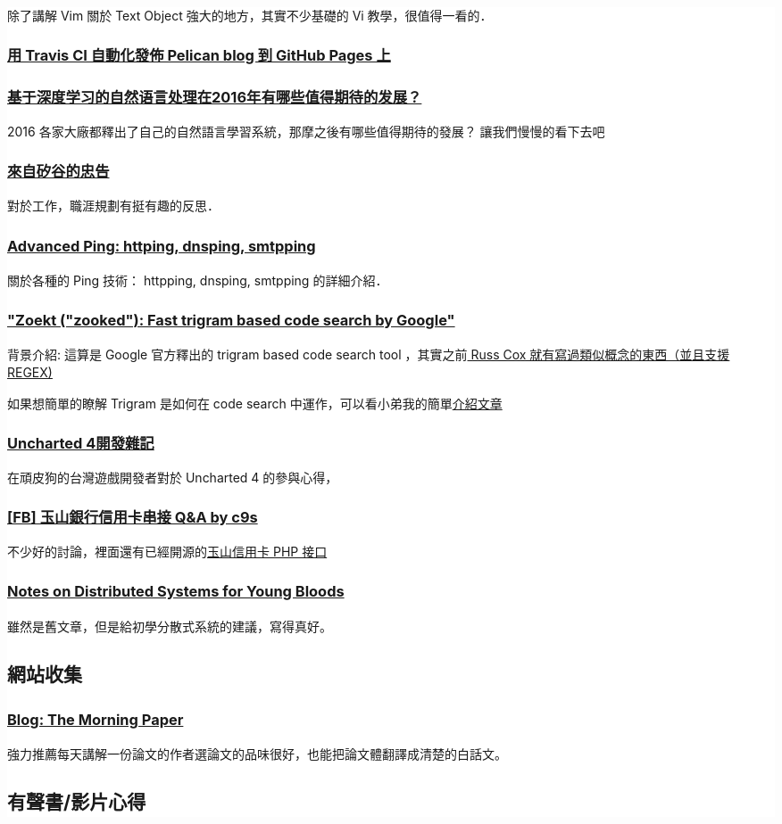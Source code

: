 除了講解 Vim 關於 Text Object 強大的地方，其實不少基礎的 Vi 教學，很值得一看的．

### [用 Travis CI 自動化發佈 Pelican blog 到 GitHub Pages 上](https://m157q.github.io/posts/2016/05/08/use-travis-ci-to-publish-pelican-blog-on-github-pages-automatically/)

### [基于深度学习的自然语言处理在2016年有哪些值得期待的发展？](http://www.zhihu.com/question/40489869)

2016 各家大廠都釋出了自己的自然語言學習系統，那摩之後有哪些值得期待的發展？ 讓我們慢慢的看下去吧

### [來自矽谷的忠告](http://www.hksilicon.com/articles/1079938)

對於工作，職涯規劃有挺有趣的反思．

### [Advanced Ping: httping, dnsping, smtpping](http://blog.webernetz.net/2016/05/10/advanced-ping-httping-dnsping-smtpping/)

關於各種的 Ping 技術： httpping, dnsping, smtpping 的詳細介紹．

### ["Zoekt ("zooked"): Fast trigram based code search by Google"](https://github.com/google/zoekt)

背景介紹: 這算是 Google 官方釋出的 trigram based code search tool ，其實之前[ Russ Cox 就有寫過類似概念的東西（並且支援 REGEX)](https://swtch.com/~rsc/regexp/regexp4.html)
 
如果想簡單的瞭解 Trigram 是如何在 code search 中運作，可以看小弟我的簡單[介紹文章](http://www.evanlin.com/trigram-study-note/) 

### [Uncharted 4開發雜記](http://allenchou.net/2016/05/a-brain-dump-of-what-i-worked-on-for-uncharted-4-chinese/)

在頑皮狗的台灣遊戲開發者對於 Uncharted 4 的參與心得，

### [[FB] 玉山銀行信用卡串接 Q&A by c9s](https://www.facebook.com/yoan.lin/posts/10153785464406715?pnref=story)

不少好的討論，裡面還有已經開源的[玉山信用卡 PHP 接口](https://github.com/corneltek/esunacq)


### [Notes on Distributed Systems for Young Bloods](https://www.somethingsimilar.com/2013/01/14/notes-on-distributed-systems-for-young-bloods/)

雖然是舊文章，但是給初學分散式系統的建議，寫得真好。

## 網站收集

### [Blog: The Morning Paper ](https://blog.acolyer.org/)

強力推薦每天講解一份論文的作者選論文的品味很好，也能把論文體翻譯成清楚的白話文。 

## 有聲書/影片心得
